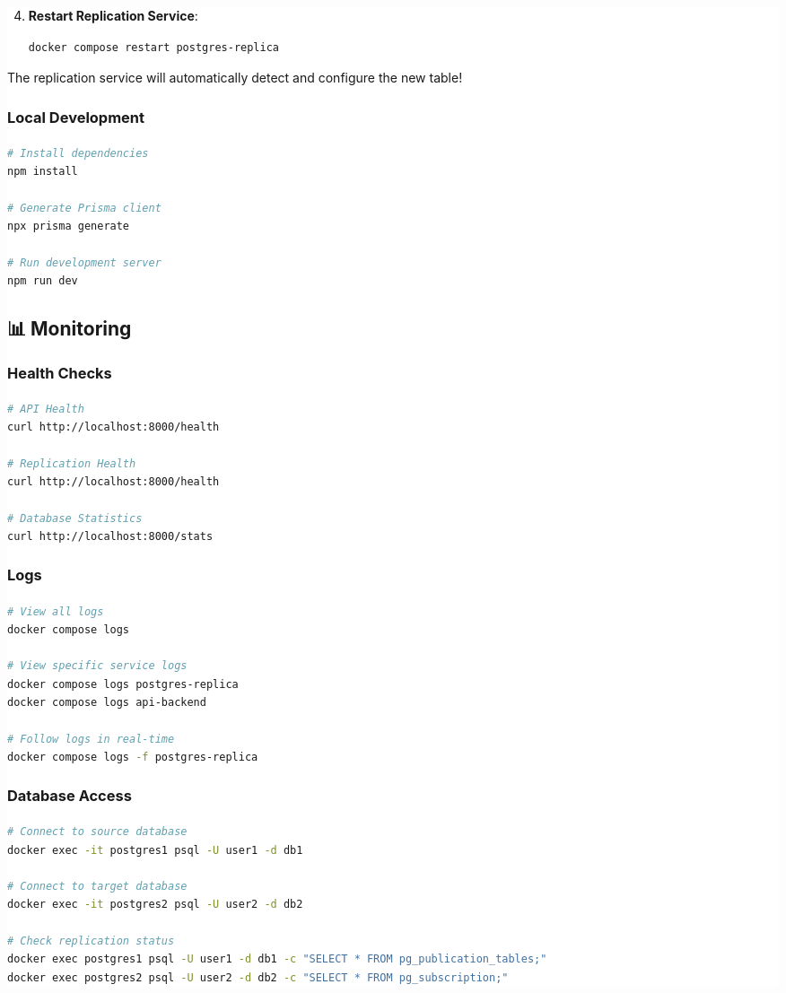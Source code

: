 4. **Restart Replication Service**:
   ```bash
   docker compose restart postgres-replica
   ```

The replication service will automatically detect and configure the new table!

### Local Development

```bash
# Install dependencies
npm install

# Generate Prisma client
npx prisma generate

# Run development server
npm run dev
```

## 📊 Monitoring

### Health Checks

```bash
# API Health
curl http://localhost:8000/health

# Replication Health  
curl http://localhost:8000/health

# Database Statistics
curl http://localhost:8000/stats
```

### Logs

```bash
# View all logs
docker compose logs

# View specific service logs
docker compose logs postgres-replica
docker compose logs api-backend

# Follow logs in real-time
docker compose logs -f postgres-replica
```

### Database Access

```bash
# Connect to source database
docker exec -it postgres1 psql -U user1 -d db1

# Connect to target database  
docker exec -it postgres2 psql -U user2 -d db2

# Check replication status
docker exec postgres1 psql -U user1 -d db1 -c "SELECT * FROM pg_publication_tables;"
docker exec postgres2 psql -U user2 -d db2 -c "SELECT * FROM pg_subscription;"
```
